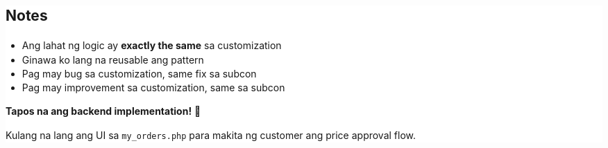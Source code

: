 ## Notes

- Ang lahat ng logic ay **exactly the same** sa customization
- Ginawa ko lang na reusable ang pattern
- Pag may bug sa customization, same fix sa subcon
- Pag may improvement sa customization, same sa subcon

**Tapos na ang backend implementation!** 🎉

Kulang na lang ang UI sa `my_orders.php` para makita ng customer ang price approval flow.
